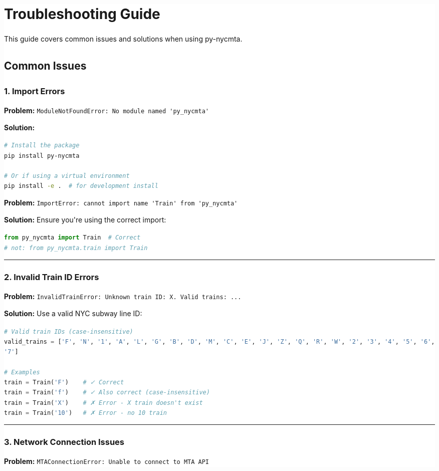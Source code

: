 # Troubleshooting Guide

This guide covers common issues and solutions when using py-nycmta.

## Common Issues

### 1. Import Errors

**Problem:** `ModuleNotFoundError: No module named 'py_nycmta'`

**Solution:**
```bash
# Install the package
pip install py-nycmta

# Or if using a virtual environment
pip install -e .  # for development install
```

**Problem:** `ImportError: cannot import name 'Train' from 'py_nycmta'`

**Solution:**
Ensure you're using the correct import:
```python
from py_nycmta import Train  # Correct
# not: from py_nycmta.train import Train
```

---

### 2. Invalid Train ID Errors

**Problem:** `InvalidTrainError: Unknown train ID: X. Valid trains: ...`

**Solution:**
Use a valid NYC subway line ID:
```python
# Valid train IDs (case-insensitive)
valid_trains = ['F', 'N', '1', 'A', 'L', 'G', 'B', 'D', 'M', 'C', 'E', 'J', 'Z', 'Q', 'R', 'W', '2', '3', '4', '5', '6', '7']

# Examples
train = Train('F')    # ✓ Correct
train = Train('f')    # ✓ Also correct (case-insensitive)
train = Train('X')    # ✗ Error - X train doesn't exist
train = Train('10')   # ✗ Error - no 10 train
```

---

### 3. Network Connection Issues

**Problem:** `MTAConnectionError: Unable to connect to MTA API`
